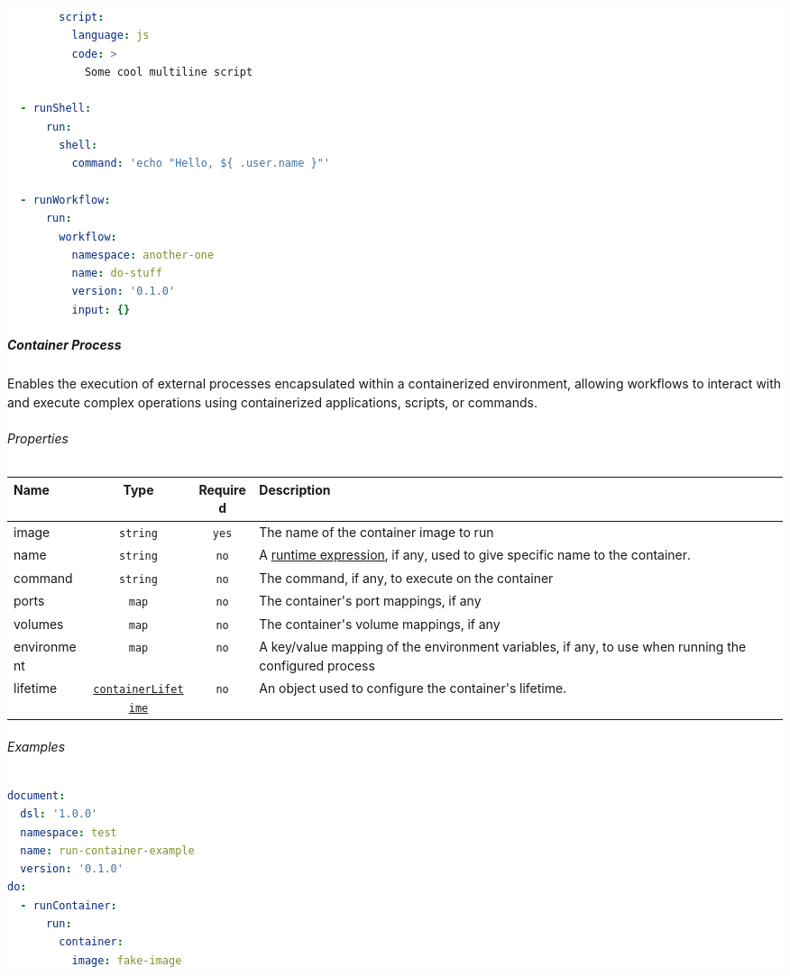 ```yaml
        script:
          language: js
          code: >
            Some cool multiline script

  - runShell:
      run:
        shell:
          command: 'echo "Hello, ${ .user.name }"'

  - runWorkflow:
      run:
        workflow:
          namespace: another-one
          name: do-stuff
          version: '0.1.0'
          input: {}
```

##### Container Process

Enables the execution of external processes encapsulated within a containerized environment, allowing workflows to interact with and execute complex operations using containerized applications, scripts, or commands.

###### Properties

| Name | Type | Required | Description |
|:--|:---:|:---:|:---|
| image | `string` | `yes` | The name of the container image to run |
| name | `string` | `no` | A [runtime expression](dsl.md#runtime-expressions), if any, used to give specific name to the container. |
| command | `string` | `no` | The command, if any, to execute on the container |
| ports | `map` | `no` | The container's port mappings, if any  |
| volumes | `map` | `no` | The container's volume mappings, if any  |
| environment | `map` | `no` | A key/value mapping of the environment variables, if any, to use when running the configured process |
| lifetime | [`containerLifetime`](#container-lifetime) | `no` | An object used to configure the container's lifetime. |

###### Examples

```yaml
document:
  dsl: '1.0.0'
  namespace: test
  name: run-container-example
  version: '0.1.0'
do:
  - runContainer:
      run:
        container:
          image: fake-image
```
